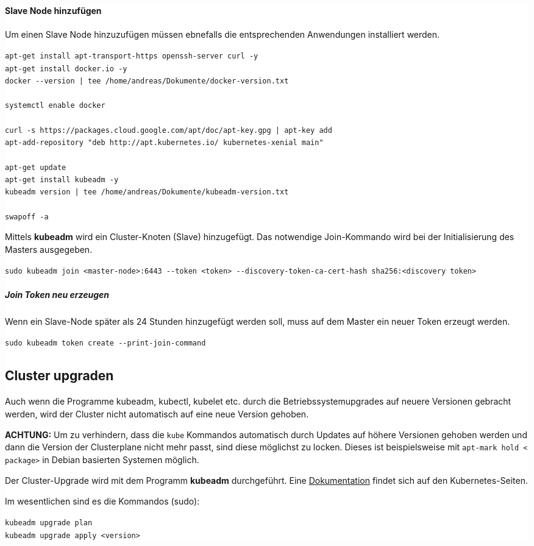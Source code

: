 
#### Slave Node hinzufügen
Um einen Slave Node hinzuzufügen müssen ebnefalls die entsprechenden Anwendungen installiert werden.

```
apt-get install apt-transport-https openssh-server curl -y
apt-get install docker.io -y
docker --version | tee /home/andreas/Dokumente/docker-version.txt

systemctl enable docker

curl -s https://packages.cloud.google.com/apt/doc/apt-key.gpg | apt-key add
apt-add-repository "deb http://apt.kubernetes.io/ kubernetes-xenial main"

apt-get update
apt-get install kubeadm -y
kubeadm version | tee /home/andreas/Dokumente/kubeadm-version.txt

swapoff -a
```

Mittels **kubeadm** wird ein Cluster-Knoten (Slave) hinzugefügt. 
Das notwendige Join-Kommando wird bei der Initialisierung des Masters ausgegeben.

```
sudo kubeadm join <master-node>:6443 --token <token> --discovery-token-ca-cert-hash sha256:<discovery token> 
```

##### Join Token neu erzeugen
Wenn ein Slave-Node später als 24 Stunden hinzugefügt werden soll, muss auf dem Master ein neuer Token erzeugt werden.

```
sudo kubeadm token create --print-join-command
```

## Cluster upgraden
Auch wenn die Programme kubeadm, kubectl, kubelet etc. durch die Betriebssystemupgrades auf neuere Versionen gebracht werden, wird der Cluster nicht automatisch auf eine neue Version gehoben.

**ACHTUNG:** Um zu verhindern, dass die `kube` Kommandos automatisch durch Updates auf höhere Versionen gehoben werden und dann die Version der Clusterplane nicht mehr passt, sind diese möglichst zu locken. Dieses ist beispielsweise mit `apt-mark hold <package>` in Debian basierten Systemen möglich.

Der Cluster-Upgrade wird mit dem Programm **kubeadm** durchgeführt. Eine [Dokumentation](https://kubernetes.io/docs/tasks/administer-cluster/kubeadm/kubeadm-upgrade/) findet sich auf den Kubernetes-Seiten.

Im wesentlichen sind es die Kommandos (sudo):

```
kubeadm upgrade plan
kubeadm upgrade apply <version>
```
